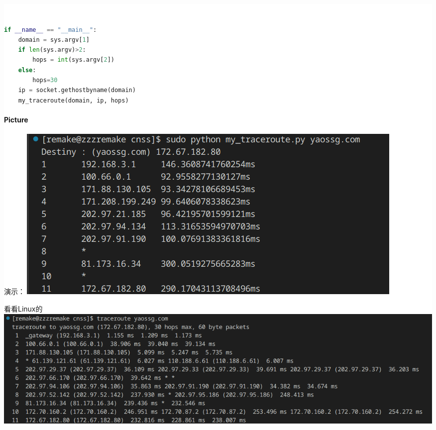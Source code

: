 ```python


if __name__ == "__main__":
    domain = sys.argv[1]
    if len(sys.argv)>2:
        hops = int(sys.argv[2])
    else:
        hops=30
    ip = socket.gethostbyname(domain)
    my_traceroute(domain, ip, hops)
```

#### Picture

演示：
![My traceroute](./mytraceroute.png)

看看Linux的
![Linux traceroute](./linux_traceroute.png)
